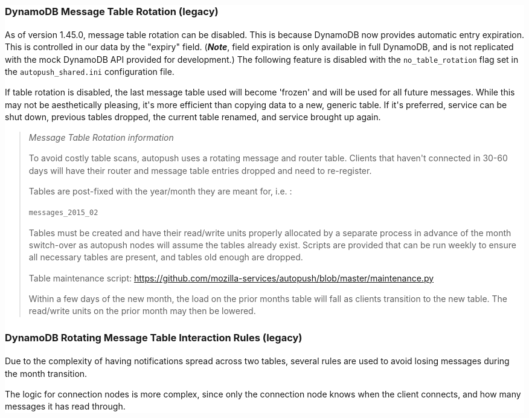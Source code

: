 ### DynamoDB Message Table Rotation (legacy)

As of version 1.45.0, message table rotation can be disabled. This is
because DynamoDB now provides automatic entry expiration. This is
controlled in our data by the "expiry" field. (_**Note**_, field
expiration is only available in full DynamoDB, and is not replicated
with the mock DynamoDB API provided for development.) The following
feature is disabled with the `no_table_rotation` flag set in the
`autopush_shared.ini` configuration file.

If table rotation is disabled, the last message table used will become
'frozen' and will be used for all future messages. While this may not be
aesthetically pleasing, it's more efficient than copying data to a new,
generic table. If it's preferred, service can be shut down, previous
tables dropped, the current table renamed, and service brought up again.

> *Message Table Rotation information*
>
> To avoid costly table scans, autopush uses a rotating message and
> router table. Clients that haven't connected in 30-60 days will have
> their router and message table entries dropped and need to
> re-register.
>
> Tables are post-fixed with the year/month they are meant for, i.e. :
>
>     messages_2015_02
>
> Tables must be created and have their read/write units properly
> allocated by a separate process in advance of the month switch-over as
> autopush nodes will assume the tables already exist. Scripts are
> provided that can be run weekly to ensure all necessary tables are
> present, and tables old enough are dropped.
>
> <div class="seealso">
>
> Table maintenance script:
> <https://github.com/mozilla-services/autopush/blob/master/maintenance.py>
>
> </div>
>
> Within a few days of the new month, the load on the prior months table
> will fall as clients transition to the new table. The read/write units
> on the prior month may then be lowered.

### DynamoDB Rotating Message Table Interaction Rules (legacy)

Due to the complexity of having notifications spread across two tables,
several rules are used to avoid losing messages during the month
transition.

The logic for connection nodes is more complex, since only the
connection node knows when the client connects, and how many messages it
has read through.

